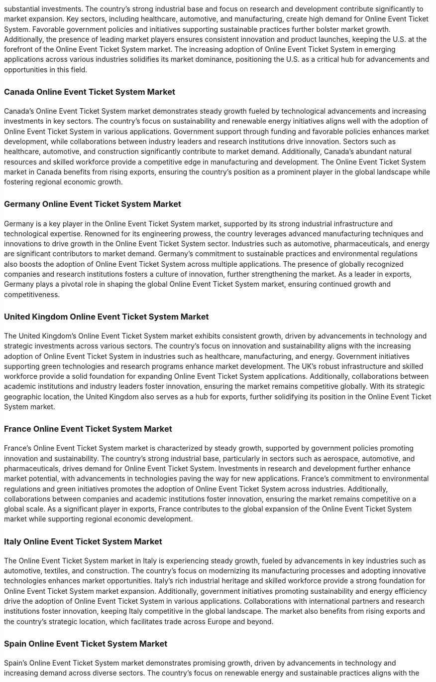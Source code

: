 substantial investments. The country&rsquo;s strong industrial base and focus on research and development contribute significantly to market expansion. Key sectors, including healthcare, automotive, and manufacturing, create high demand for Online Event Ticket System. Favorable government policies and initiatives supporting sustainable practices further bolster market growth. Additionally, the presence of leading market players ensures consistent innovation and product launches, keeping the U.S. at the forefront of the Online Event Ticket System market. The increasing adoption of Online Event Ticket System in emerging applications across various industries solidifies its market dominance, positioning the U.S. as a critical hub for advancements and opportunities in this field.</p><h3>Canada Online Event Ticket System Market</h3><p>Canada&rsquo;s Online Event Ticket System market demonstrates steady growth fueled by technological advancements and increasing investments in key sectors. The country&rsquo;s focus on sustainability and renewable energy initiatives aligns well with the adoption of Online Event Ticket System in various applications. Government support through funding and favorable policies enhances market development, while collaborations between industry leaders and research institutions drive innovation. Sectors such as healthcare, automotive, and construction significantly contribute to market demand. Additionally, Canada&rsquo;s abundant natural resources and skilled workforce provide a competitive edge in manufacturing and development. The Online Event Ticket System market in Canada benefits from rising exports, ensuring the country&rsquo;s position as a prominent player in the global landscape while fostering regional economic growth.</p><h3>Germany Online Event Ticket System Market</h3><p>Germany is a key player in the Online Event Ticket System market, supported by its strong industrial infrastructure and technological expertise. Renowned for its engineering prowess, the country leverages advanced manufacturing techniques and innovations to drive growth in the Online Event Ticket System sector. Industries such as automotive, pharmaceuticals, and energy are significant contributors to market demand. Germany&rsquo;s commitment to sustainable practices and environmental regulations also boosts the adoption of Online Event Ticket System across multiple applications. The presence of globally recognized companies and research institutions fosters a culture of innovation, further strengthening the market. As a leader in exports, Germany plays a pivotal role in shaping the global Online Event Ticket System market, ensuring continued growth and competitiveness.</p><h3>United Kingdom Online Event Ticket System Market</h3><p>The United Kingdom&rsquo;s Online Event Ticket System market exhibits consistent growth, driven by advancements in technology and strategic investments across various sectors. The country&rsquo;s focus on innovation and sustainability aligns with the increasing adoption of Online Event Ticket System in industries such as healthcare, manufacturing, and energy. Government initiatives supporting green technologies and research programs enhance market development. The UK&rsquo;s robust infrastructure and skilled workforce provide a solid foundation for expanding Online Event Ticket System applications. Additionally, collaborations between academic institutions and industry leaders foster innovation, ensuring the market remains competitive globally. With its strategic geographic location, the United Kingdom also serves as a hub for exports, further solidifying its position in the Online Event Ticket System market.</p><h3>France Online Event Ticket System Market</h3><p>France&rsquo;s Online Event Ticket System market is characterized by steady growth, supported by government policies promoting innovation and sustainability. The country&rsquo;s strong industrial base, particularly in sectors such as aerospace, automotive, and pharmaceuticals, drives demand for Online Event Ticket System. Investments in research and development further enhance market potential, with advancements in technologies paving the way for new applications. France&rsquo;s commitment to environmental regulations and green initiatives promotes the adoption of Online Event Ticket System across industries. Additionally, collaborations between companies and academic institutions foster innovation, ensuring the market remains competitive on a global scale. As a significant player in exports, France contributes to the global expansion of the Online Event Ticket System market while supporting regional economic development.</p><h3>Italy Online Event Ticket System Market</h3><p>The Online Event Ticket System market in Italy is experiencing steady growth, fueled by advancements in key industries such as automotive, textiles, and construction. The country&rsquo;s focus on modernizing its manufacturing processes and adopting innovative technologies enhances market opportunities. Italy&rsquo;s rich industrial heritage and skilled workforce provide a strong foundation for Online Event Ticket System market expansion. Additionally, government initiatives promoting sustainability and energy efficiency drive the adoption of Online Event Ticket System in various applications. Collaborations with international partners and research institutions foster innovation, keeping Italy competitive in the global landscape. The market also benefits from rising exports and the country&rsquo;s strategic location, which facilitates trade across Europe and beyond.</p><h3>Spain Online Event Ticket System Market</h3><p>Spain&rsquo;s Online Event Ticket System market demonstrates promising growth, driven by advancements in technology and increasing demand across diverse sectors. The country&rsquo;s focus on renewable energy and sustainable practices aligns with the